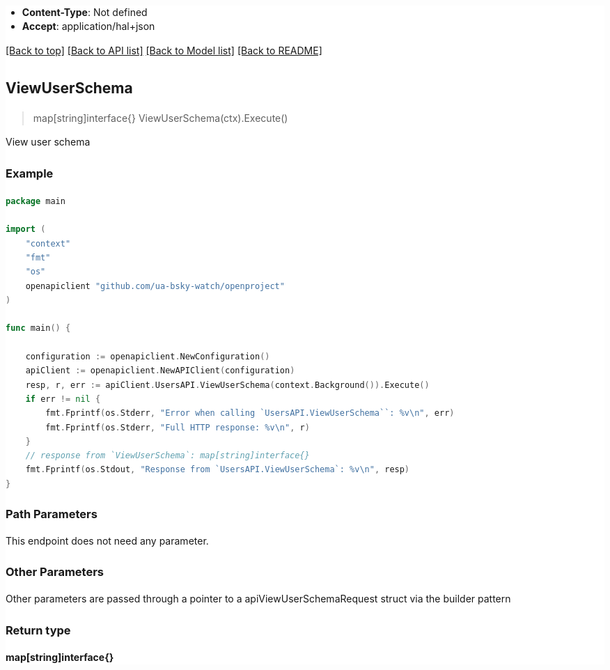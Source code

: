 - **Content-Type**: Not defined
- **Accept**: application/hal+json

[[Back to top]](#) [[Back to API list]](../README.md#documentation-for-api-endpoints)
[[Back to Model list]](../README.md#documentation-for-models)
[[Back to README]](../README.md)


## ViewUserSchema

> map[string]interface{} ViewUserSchema(ctx).Execute()

View user schema



### Example

```go
package main

import (
	"context"
	"fmt"
	"os"
	openapiclient "github.com/ua-bsky-watch/openproject"
)

func main() {

	configuration := openapiclient.NewConfiguration()
	apiClient := openapiclient.NewAPIClient(configuration)
	resp, r, err := apiClient.UsersAPI.ViewUserSchema(context.Background()).Execute()
	if err != nil {
		fmt.Fprintf(os.Stderr, "Error when calling `UsersAPI.ViewUserSchema``: %v\n", err)
		fmt.Fprintf(os.Stderr, "Full HTTP response: %v\n", r)
	}
	// response from `ViewUserSchema`: map[string]interface{}
	fmt.Fprintf(os.Stdout, "Response from `UsersAPI.ViewUserSchema`: %v\n", resp)
}
```

### Path Parameters

This endpoint does not need any parameter.

### Other Parameters

Other parameters are passed through a pointer to a apiViewUserSchemaRequest struct via the builder pattern


### Return type

**map[string]interface{}**
